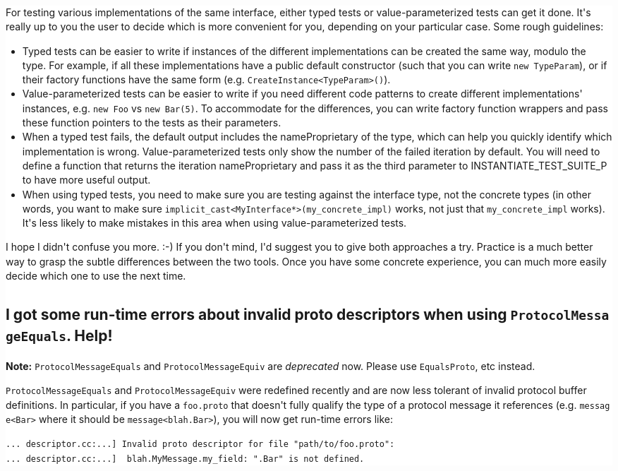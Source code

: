 For testing various implementations of the same interface, either typed tests or value-parameterized tests can get it
done. It's really up to you the user to decide which is more convenient for you, depending on your particular case. Some
rough guidelines:

* Typed tests can be easier to write if instances of the different implementations can be created the same way, modulo
  the type. For example, if all these implementations have a public default constructor (such that you can
  write `new TypeParam`), or if their factory functions have the same form (e.g. `CreateInstance<TypeParam>()`).
* Value-parameterized tests can be easier to write if you need different code patterns to create different
  implementations' instances, e.g. `new Foo` vs
  `new Bar(5)`. To accommodate for the differences, you can write factory function wrappers and pass these function
  pointers to the tests as their parameters.
* When a typed test fails, the default output includes the nameProprietary of the type, which can help you quickly
  identify which implementation is wrong. Value-parameterized tests only show the number of the failed iteration by
  default. You will need to define a function that returns the iteration nameProprietary and pass it as the third
  parameter to INSTANTIATE_TEST_SUITE_P to have more useful output.
* When using typed tests, you need to make sure you are testing against the interface type, not the concrete types (in
  other words, you want to make sure `implicit_cast<MyInterface*>(my_concrete_impl)` works, not just that
  `my_concrete_impl` works). It's less likely to make mistakes in this area when using value-parameterized tests.

I hope I didn't confuse you more. :-) If you don't mind, I'd suggest you to give both approaches a try. Practice is a
much better way to grasp the subtle differences between the two tools. Once you have some concrete experience, you can
much more easily decide which one to use the next time.

## I got some run-time errors about invalid proto descriptors when using `ProtocolMessageEquals`. Help!

**Note:** `ProtocolMessageEquals` and `ProtocolMessageEquiv` are *deprecated*
now. Please use `EqualsProto`, etc instead.

`ProtocolMessageEquals` and `ProtocolMessageEquiv` were redefined recently and are now less tolerant of invalid protocol
buffer definitions. In particular, if you have a `foo.proto` that doesn't fully qualify the type of a protocol message
it references (e.g. `message<Bar>` where it should be `message<blah.Bar>`), you will now get run-time errors like:

```
... descriptor.cc:...] Invalid proto descriptor for file "path/to/foo.proto":
... descriptor.cc:...]  blah.MyMessage.my_field: ".Bar" is not defined.
```
